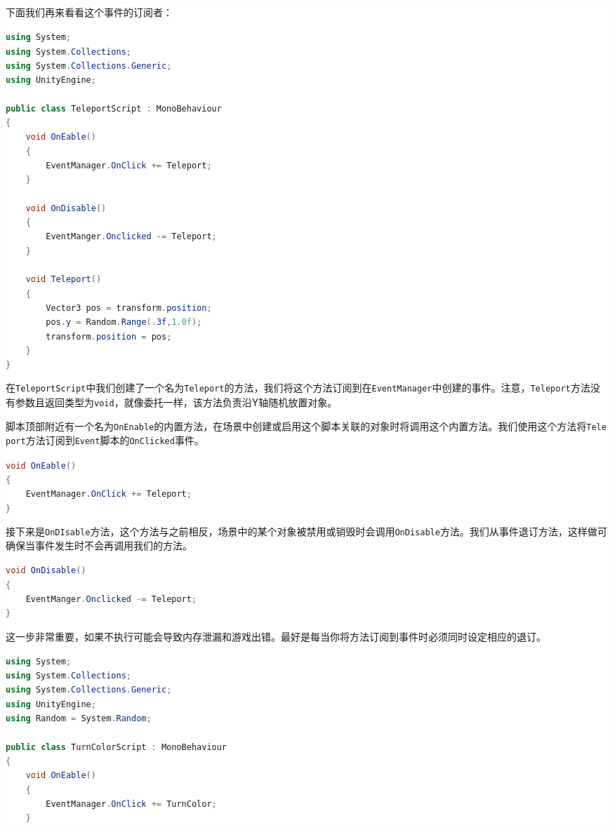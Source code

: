 

下面我们再来看看这个事件的订阅者：

```c#
using System;
using System.Collections;
using System.Collections.Generic;
using UnityEngine;

public class TeleportScript : MonoBehaviour
{
    void OnEable()
    {
        EventManager.OnClick += Teleport;
    }

    void OnDisable()
    {
        EventManger.Onclicked -= Teleport;
    }

    void Teleport()
    {
        Vector3 pos = transform.position;
        pos.y = Random.Range(.3f,1.0f);
        transform.position = pos;
    }
}
```

在`TeleportScript`中我们创建了一个名为`Teleport`的方法，我们将这个方法订阅到在`EventManager`中创建的事件。注意，`Teleport`方法没有参数且返回类型为`void`，就像委托一样，该方法负责沿Y轴随机放置对象。

脚本顶部附近有一个名为`OnEnable`的内置方法，在场景中创建或启用这个脚本关联的对象时将调用这个内置方法。我们使用这个方法将`Teleport`方法订阅到`Event`脚本的`OnClicked`事件。

```c#
void OnEable()
{
  	EventManager.OnClick += Teleport;
}
```

接下来是`OnDIsable`方法，这个方法与之前相反，场景中的某个对象被禁用或销毁时会调用`OnDisable`方法。我们从事件退订方法，这样做可确保当事件发生时不会再调用我们的方法。

```c#
void OnDisable()
{
  	EventManger.Onclicked -= Teleport;
}
```

这一步非常重要，如果不执行可能会导致内存泄漏和游戏出错。最好是每当你将方法订阅到事件时必须同时设定相应的退订。



```c#
using System;
using System.Collections;
using System.Collections.Generic;
using UnityEngine;
using Random = System.Random;

public class TurnColorScript : MonoBehaviour
{
    void OnEable()
    {
        EventManager.OnClick += TurnColor;
    }
```